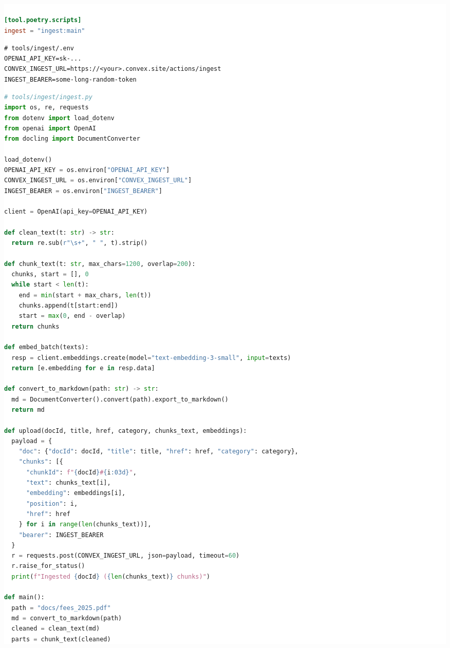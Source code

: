```toml

[tool.poetry.scripts]
ingest = "ingest:main"
```
```env
# tools/ingest/.env
OPENAI_API_KEY=sk-...
CONVEX_INGEST_URL=https://<your>.convex.site/actions/ingest
INGEST_BEARER=some-long-random-token
```
```py
# tools/ingest/ingest.py
import os, re, requests
from dotenv import load_dotenv
from openai import OpenAI
from docling import DocumentConverter

load_dotenv()
OPENAI_API_KEY = os.environ["OPENAI_API_KEY"]
CONVEX_INGEST_URL = os.environ["CONVEX_INGEST_URL"]
INGEST_BEARER = os.environ["INGEST_BEARER"]

client = OpenAI(api_key=OPENAI_API_KEY)

def clean_text(t: str) -> str:
  return re.sub(r"\s+", " ", t).strip()

def chunk_text(t: str, max_chars=1200, overlap=200):
  chunks, start = [], 0
  while start < len(t):
    end = min(start + max_chars, len(t))
    chunks.append(t[start:end])
    start = max(0, end - overlap)
  return chunks

def embed_batch(texts):
  resp = client.embeddings.create(model="text-embedding-3-small", input=texts)
  return [e.embedding for e in resp.data]

def convert_to_markdown(path: str) -> str:
  md = DocumentConverter().convert(path).export_to_markdown()
  return md

def upload(docId, title, href, category, chunks_text, embeddings):
  payload = {
    "doc": {"docId": docId, "title": title, "href": href, "category": category},
    "chunks": [{
      "chunkId": f"{docId}#{i:03d}",
      "text": chunks_text[i],
      "embedding": embeddings[i],
      "position": i,
      "href": href
    } for i in range(len(chunks_text))],
    "bearer": INGEST_BEARER
  }
  r = requests.post(CONVEX_INGEST_URL, json=payload, timeout=60)
  r.raise_for_status()
  print(f"Ingested {docId} ({len(chunks_text)} chunks)")

def main():
  path = "docs/fees_2025.pdf"
  md = convert_to_markdown(path)
  cleaned = clean_text(md)
  parts = chunk_text(cleaned)
```